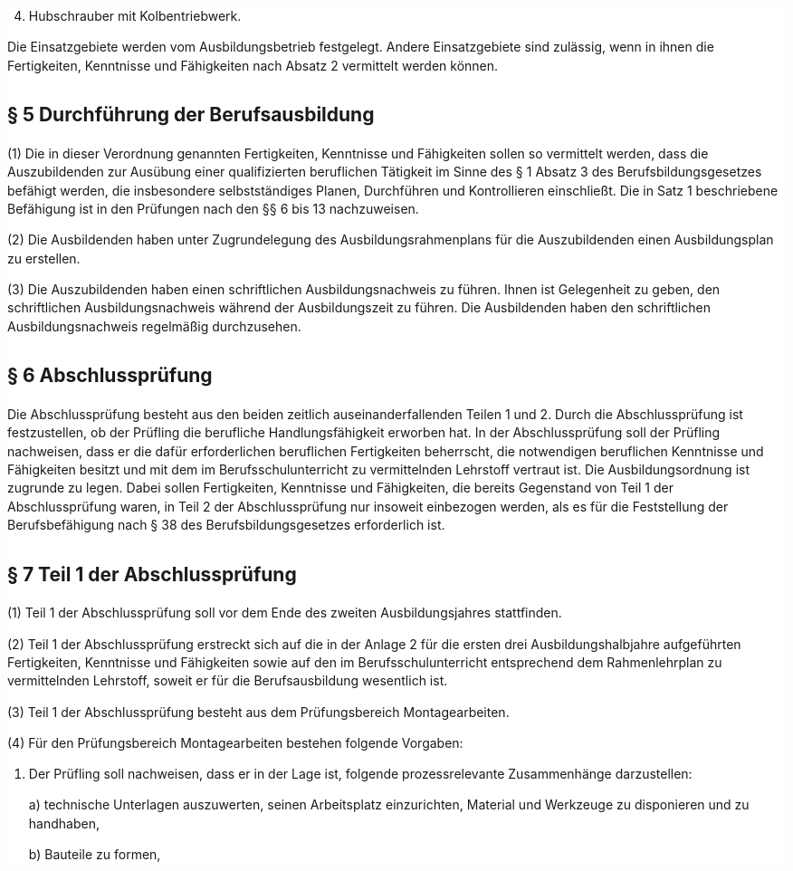 
4.  Hubschrauber mit Kolbentriebwerk.



Die Einsatzgebiete werden vom Ausbildungsbetrieb festgelegt. Andere Einsatzgebiete sind zulässig, wenn in ihnen die Fertigkeiten, Kenntnisse und Fähigkeiten nach Absatz 2 vermittelt werden können.


## § 5 Durchführung der Berufsausbildung

(1) Die in dieser Verordnung genannten Fertigkeiten, Kenntnisse und Fähigkeiten sollen so vermittelt werden, dass die Auszubildenden zur Ausübung einer qualifizierten beruflichen Tätigkeit im Sinne des § 1 Absatz 3 des Berufsbildungsgesetzes befähigt werden, die insbesondere selbstständiges Planen, Durchführen und Kontrollieren einschließt. Die in Satz 1 beschriebene Befähigung ist in den Prüfungen nach den §§ 6 bis 13 nachzuweisen.

(2) Die Ausbildenden haben unter Zugrundelegung des Ausbildungsrahmenplans für die Auszubildenden einen Ausbildungsplan zu erstellen.

(3) Die Auszubildenden haben einen schriftlichen Ausbildungsnachweis zu führen. Ihnen ist Gelegenheit zu geben, den schriftlichen Ausbildungsnachweis während der Ausbildungszeit zu führen. Die Ausbildenden haben den schriftlichen Ausbildungsnachweis regelmäßig durchzusehen.


## § 6 Abschlussprüfung

Die Abschlussprüfung besteht aus den beiden zeitlich auseinanderfallenden Teilen 1 und 2. Durch die Abschlussprüfung ist festzustellen, ob der Prüfling die berufliche Handlungsfähigkeit erworben hat. In der Abschlussprüfung soll der Prüfling nachweisen, dass er die dafür erforderlichen beruflichen Fertigkeiten beherrscht, die notwendigen beruflichen Kenntnisse und Fähigkeiten besitzt und mit dem im Berufsschulunterricht zu vermittelnden Lehrstoff vertraut ist. Die Ausbildungsordnung ist zugrunde zu legen. Dabei sollen Fertigkeiten, Kenntnisse und Fähigkeiten, die bereits Gegenstand von Teil 1 der Abschlussprüfung waren, in Teil 2 der Abschlussprüfung nur insoweit einbezogen werden, als es für die Feststellung der Berufsbefähigung nach § 38 des Berufsbildungsgesetzes erforderlich ist.


## § 7 Teil 1 der Abschlussprüfung

(1) Teil 1 der Abschlussprüfung soll vor dem Ende des zweiten Ausbildungsjahres stattfinden.

(2) Teil 1 der Abschlussprüfung erstreckt sich auf die in der Anlage 2 für die ersten drei Ausbildungshalbjahre aufgeführten Fertigkeiten, Kenntnisse und Fähigkeiten sowie auf den im Berufsschulunterricht entsprechend dem Rahmenlehrplan zu vermittelnden Lehrstoff, soweit er für die Berufsausbildung wesentlich ist.

(3) Teil 1 der Abschlussprüfung besteht aus dem Prüfungsbereich Montagearbeiten.

(4) Für den Prüfungsbereich Montagearbeiten bestehen folgende Vorgaben:

1.  Der Prüfling soll nachweisen, dass er in der Lage ist, folgende prozessrelevante Zusammenhänge darzustellen:

    a)  technische Unterlagen auszuwerten, seinen Arbeitsplatz einzurichten, Material und Werkzeuge zu disponieren und zu handhaben,


    b)  Bauteile zu formen,
